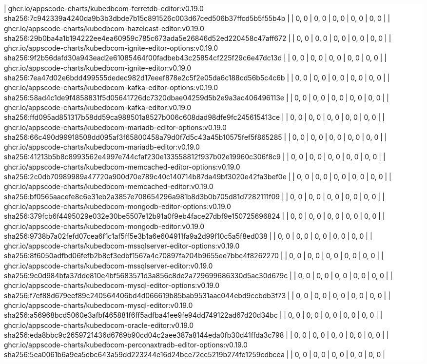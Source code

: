 | ghcr.io/appscode-charts/kubedbcom-ferretdb-editor:v0.19.0<br>sha256:7c942339a4240da9b3b3dbde7b15c891526c003d67ced506b37ffcd5b5f55b4b                                      |                             | 0, 0                    | 0, 0                | 0, 0                  | 0, 0               | 0, 0                   |
| ghcr.io/appscode-charts/kubedbcom-hazelcast-editor:v0.19.0<br>sha256:29b0ba4a1b194222ee4ea60959c785c673ada5e26846d52ed220458c47aff672                                     |                             | 0, 0                    | 0, 0                | 0, 0                  | 0, 0               | 0, 0                   |
| ghcr.io/appscode-charts/kubedbcom-ignite-editor-options:v0.19.0<br>sha256:9f2b56dafd30a943ead2e61085464f00fadbeb43c25854cf225f29c6e47dc13d                                |                             | 0, 0                    | 0, 0                | 0, 0                  | 0, 0               | 0, 0                   |
| ghcr.io/appscode-charts/kubedbcom-ignite-editor:v0.19.0<br>sha256:7ea47d02e6bdd499555dedec982d17eeef878e2c5f2e05da6c188cd56b5c4c6b                                        |                             | 0, 0                    | 0, 0                | 0, 0                  | 0, 0               | 0, 0                   |
| ghcr.io/appscode-charts/kubedbcom-kafka-editor-options:v0.19.0<br>sha256:58ad4c1de9f4858831f5d05641726dc7320dbae04259d5b2e9a3ac406496113e                                 |                             | 0, 0                    | 0, 0                | 0, 0                  | 0, 0               | 0, 0                   |
| ghcr.io/appscode-charts/kubedbcom-kafka-editor:v0.19.0<br>sha256:ffd095ad851317b58dd59ca988501a8527b006c608dad98dfe9fc245615413ce                                         |                             | 0, 0                    | 0, 0                | 0, 0                  | 0, 0               | 0, 0                   |
| ghcr.io/appscode-charts/kubedbcom-mariadb-editor-options:v0.19.0<br>sha256:66c490d99918508dd095af3f65800458a79d0f7d5c43a45b10575fef5f865285                               |                             | 0, 0                    | 0, 0                | 0, 0                  | 0, 0               | 0, 0                   |
| ghcr.io/appscode-charts/kubedbcom-mariadb-editor:v0.19.0<br>sha256:41213b5b8c8993562e4997e744cfaf230e133558812f937b02e19960c306f8c9                                       |                             | 0, 0                    | 0, 0                | 0, 0                  | 0, 0               | 0, 0                   |
| ghcr.io/appscode-charts/kubedbcom-memcached-editor-options:v0.19.0<br>sha256:2c0db70989989a47720a900d70e789c40c140714b87da49bf3020e42fa3bef0e                             |                             | 0, 0                    | 0, 0                | 0, 0                  | 0, 0               | 0, 0                   |
| ghcr.io/appscode-charts/kubedbcom-memcached-editor:v0.19.0<br>sha256:bf0565aacefe8c6e31eb2a3857e708654296a981b8d3b0b705d81d7282111f09                                     |                             | 0, 0                    | 0, 0                | 0, 0                  | 0, 0               | 0, 0                   |
| ghcr.io/appscode-charts/kubedbcom-mongodb-editor-options:v0.19.0<br>sha256:379fcb6f4495029e032e30be5507e12b91a0f9eb4face27dbf9e150725696824                               |                             | 0, 0                    | 0, 0                | 0, 0                  | 0, 0               | 0, 0                   |
| ghcr.io/appscode-charts/kubedbcom-mongodb-editor:v0.19.0<br>sha256:9738b7a02fefd07cea6f1c1af5ff5e3b1a6e604911fa9a2d99f10c5a5f8ed038                                       |                             | 0, 0                    | 0, 0                | 0, 0                  | 0, 0               | 0, 0                   |
| ghcr.io/appscode-charts/kubedbcom-mssqlserver-editor-options:v0.19.0<br>sha256:8f6050adfbd06fefb2b8cf3edbf1567a4c70897fa204b9655ee7bbc4f8262270                           |                             | 0, 0                    | 0, 0                | 0, 0                  | 0, 0               | 0, 0                   |
| ghcr.io/appscode-charts/kubedbcom-mssqlserver-editor:v0.19.0<br>sha256:9c0d984bfa37dde810e4bf5683571d3a856c8de2a729699686330d5ac30d679c                                   |                             | 0, 0                    | 0, 0                | 0, 0                  | 0, 0               | 0, 0                   |
| ghcr.io/appscode-charts/kubedbcom-mysql-editor-options:v0.19.0<br>sha256:f7ef88d679eef89c240564406bd4d066619b85bab9531aac044ebd9ccbdb3f73                                 |                             | 0, 0                    | 0, 0                | 0, 0                  | 0, 0               | 0, 0                   |
| ghcr.io/appscode-charts/kubedbcom-mysql-editor:v0.19.0<br>sha256:a56968bcd5060e3afbf465881f6ff5adfba41ee9fe94dd749122ad67d20d34bc                                         |                             | 0, 0                    | 0, 0                | 0, 0                  | 0, 0               | 0, 0                   |
| ghcr.io/appscode-charts/kubedbcom-oracle-editor:v0.19.0<br>sha256:eda8bbc9c2659721436d6769b90cd04c2aee387a8144eda0fb30d41ffda3c798                                        |                             | 0, 0                    | 0, 0                | 0, 0                  | 0, 0               | 0, 0                   |
| ghcr.io/appscode-charts/kubedbcom-perconaxtradb-editor-options:v0.19.0<br>sha256:5ea0061b6a9ea5ebc643a59dd223244e16d24bce72cc5219b274fe1259cdbcea                         |                             | 0, 0                    | 0, 0                | 0, 0                  | 0, 0               | 0, 0                   |